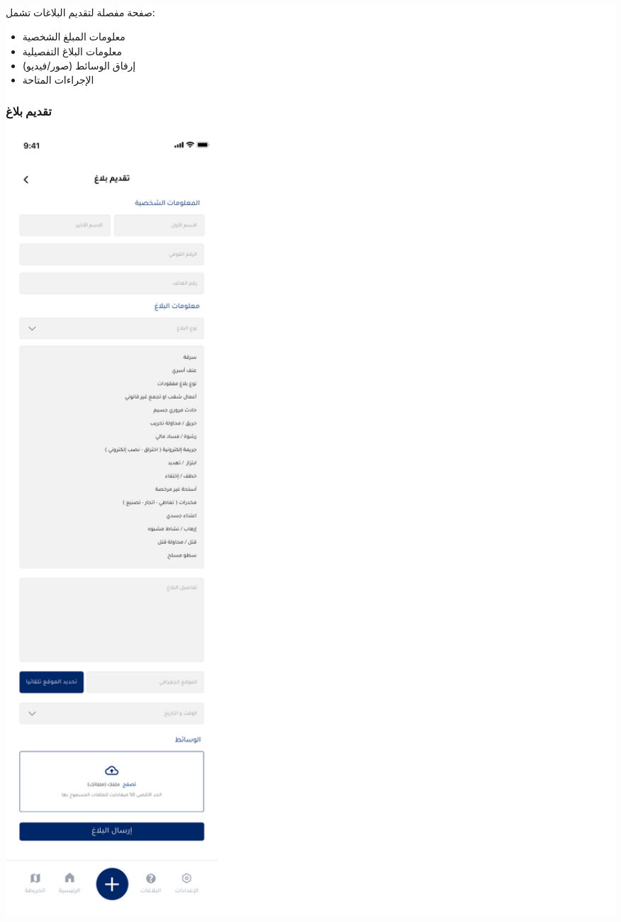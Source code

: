 صفحة مفصلة لتقديم البلاغات تشمل:

- معلومات المبلغ الشخصية
- معلومات البلاغ التفصيلية
- إرفاق الوسائط (صور/فيديو)
- الإجراءات المتاحة

### تقديم بلاغ

<img src="assets/screens-app/report-form.jpg" alt="تقديم بلاغ" width="300"/>
